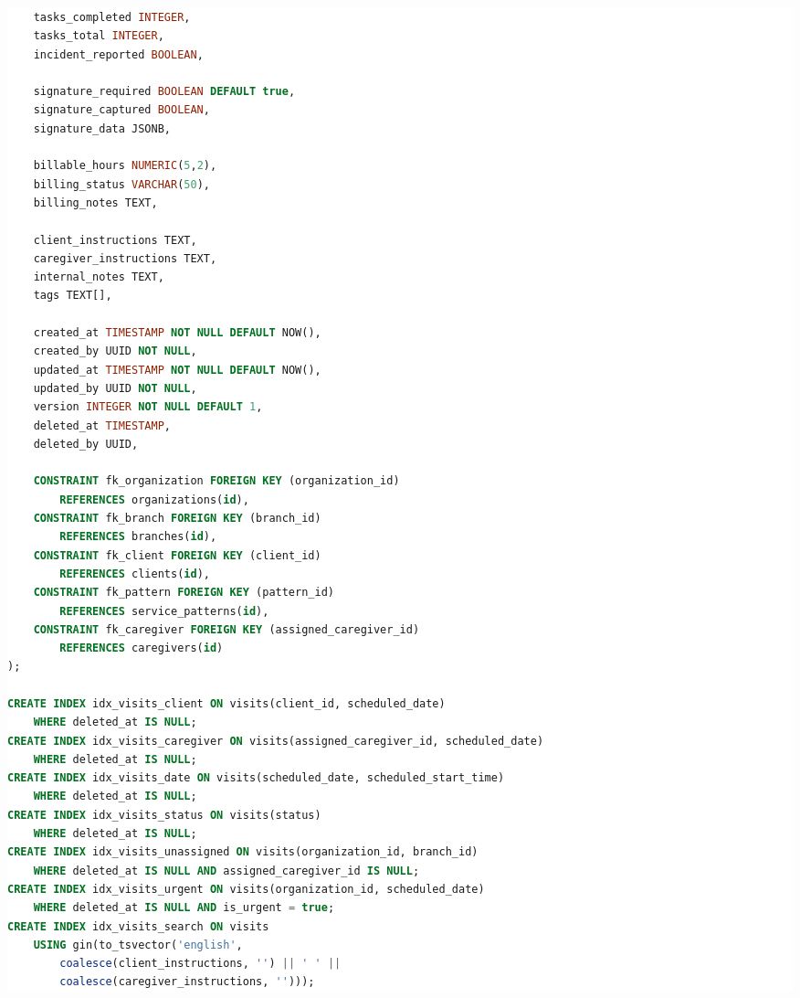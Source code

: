 ```sql
    tasks_completed INTEGER,
    tasks_total INTEGER,
    incident_reported BOOLEAN,
    
    signature_required BOOLEAN DEFAULT true,
    signature_captured BOOLEAN,
    signature_data JSONB,
    
    billable_hours NUMERIC(5,2),
    billing_status VARCHAR(50),
    billing_notes TEXT,
    
    client_instructions TEXT,
    caregiver_instructions TEXT,
    internal_notes TEXT,
    tags TEXT[],
    
    created_at TIMESTAMP NOT NULL DEFAULT NOW(),
    created_by UUID NOT NULL,
    updated_at TIMESTAMP NOT NULL DEFAULT NOW(),
    updated_by UUID NOT NULL,
    version INTEGER NOT NULL DEFAULT 1,
    deleted_at TIMESTAMP,
    deleted_by UUID,
    
    CONSTRAINT fk_organization FOREIGN KEY (organization_id) 
        REFERENCES organizations(id),
    CONSTRAINT fk_branch FOREIGN KEY (branch_id) 
        REFERENCES branches(id),
    CONSTRAINT fk_client FOREIGN KEY (client_id) 
        REFERENCES clients(id),
    CONSTRAINT fk_pattern FOREIGN KEY (pattern_id) 
        REFERENCES service_patterns(id),
    CONSTRAINT fk_caregiver FOREIGN KEY (assigned_caregiver_id) 
        REFERENCES caregivers(id)
);

CREATE INDEX idx_visits_client ON visits(client_id, scheduled_date) 
    WHERE deleted_at IS NULL;
CREATE INDEX idx_visits_caregiver ON visits(assigned_caregiver_id, scheduled_date) 
    WHERE deleted_at IS NULL;
CREATE INDEX idx_visits_date ON visits(scheduled_date, scheduled_start_time) 
    WHERE deleted_at IS NULL;
CREATE INDEX idx_visits_status ON visits(status) 
    WHERE deleted_at IS NULL;
CREATE INDEX idx_visits_unassigned ON visits(organization_id, branch_id) 
    WHERE deleted_at IS NULL AND assigned_caregiver_id IS NULL;
CREATE INDEX idx_visits_urgent ON visits(organization_id, scheduled_date) 
    WHERE deleted_at IS NULL AND is_urgent = true;
CREATE INDEX idx_visits_search ON visits 
    USING gin(to_tsvector('english', 
        coalesce(client_instructions, '') || ' ' || 
        coalesce(caregiver_instructions, '')));
```
